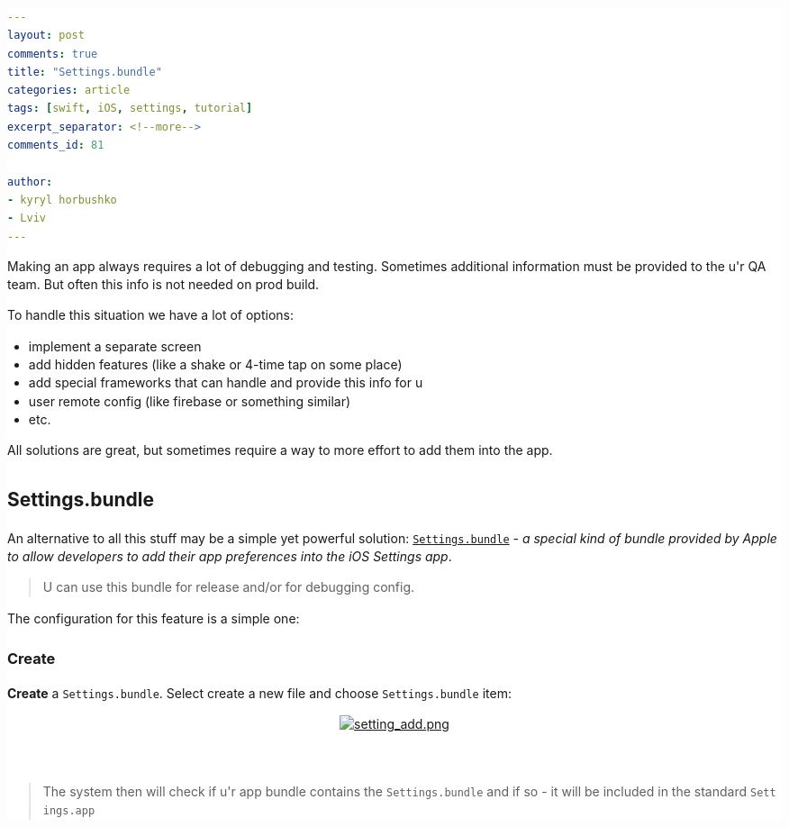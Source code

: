 ```yaml
---
layout: post
comments: true
title: "Settings.bundle"
categories: article
tags: [swift, iOS, settings, tutorial]
excerpt_separator: <!--more-->
comments_id: 81

author:
- kyryl horbushko
- Lviv
---
```


Making an app always requires a lot of debugging and testing. Sometimes additional information must be provided to the u'r QA team. But often this info is not needed on prod build. 


To handle this situation we have a lot of options:

- implement a separate screen
- add hidden features (like a shake or 4-time tap on some place)
- add special frameworks that can handle and provide this info for u
- user remote config (like firebase or something similar)
- etc.

All solutions are great, but sometimes require a way to more effort to add them into the app.

## Settings.bundle

An alternative to all this stuff may be a simple yet powerful solution: [`Settings.bundle`](https://developer.apple.com/library/archive/documentation/Cocoa/Conceptual/UserDefaults/Preferences/Preferences.html) - *a special kind of bundle provided by Apple to allow developers to add their app preferences into the iOS Settings app*.

> U can use this bundle for release and/or for debugging config.

The configuration for this feature is a simple one:

### Create

**Create** a `Settings.bundle`. Select create a new file and choose `Settings.bundle` item:

<div style="text-align:center">
<a href="{{site.baseurl}}/assets/posts/images/2022-06-22-settings-bundle/setting_add.png">
<img src="{{site.baseurl}}/assets/posts/images/2022-06-22-settings-bundle/setting_add.png" alt="setting_add.png" width="300"/>
</a>
</div>
<br>
<br>

> The system then will check if u'r app bundle contains the `Settings.bundle` and if so - it will be included in the standard `Settings.app`
